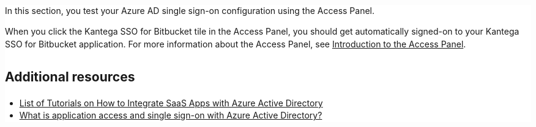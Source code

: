 In this section, you test your Azure AD single sign-on configuration using the Access Panel.

When you click the Kantega SSO for Bitbucket tile in the Access Panel, you should get automatically signed-on to your Kantega SSO for Bitbucket application.
For more information about the Access Panel, see [Introduction to the Access Panel](../user-help/active-directory-saas-access-panel-introduction.md). 

## Additional resources

* [List of Tutorials on How to Integrate SaaS Apps with Azure Active Directory](tutorial-list.md)
* [What is application access and single sign-on with Azure Active Directory?](../manage-apps/what-is-single-sign-on.md)





[1]: ./media/kantegassoforbitbucket-tutorial/tutorial_general_01.png
[2]: ./media/kantegassoforbitbucket-tutorial/tutorial_general_02.png
[3]: ./media/kantegassoforbitbucket-tutorial/tutorial_general_03.png
[4]: ./media/kantegassoforbitbucket-tutorial/tutorial_general_04.png

[100]: ./media/kantegassoforbitbucket-tutorial/tutorial_general_100.png

[200]: ./media/kantegassoforbitbucket-tutorial/tutorial_general_200.png
[201]: ./media/kantegassoforbitbucket-tutorial/tutorial_general_201.png
[202]: ./media/kantegassoforbitbucket-tutorial/tutorial_general_202.png
[203]: ./media/kantegassoforbitbucket-tutorial/tutorial_general_203.png

